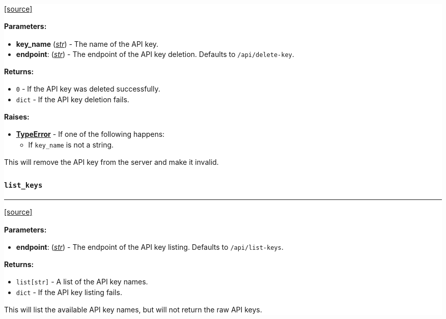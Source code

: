 
[[source]](https://github.com/NewGuy103/syncServer/blob/accc19e29af8e712ebcf52405c9ea4545dcb355d/client/interface.py#L458)

**Parameters:**

- **key_name** ([_str_](https://docs.python.org/3/library/functions.html#str)) - The name of the API key.
- **endpoint**: ([_str_](https://docs.python.org/3/library/functions.html#str)) - The endpoint of the API
    key deletion. Defaults to `/api/delete-key`.

**Returns:**

- `0` - If the API key was deleted successfully.
- `dict` - If the API key deletion fails.

**Raises:**

- [**TypeError**](https://docs.python.org/3/library/exceptions.html#TypeError) - If one of the following happens:
    * If `key_name` is not a string.

This will remove the API key from the server and make it invalid.

### `list_keys`

---

[[source]](https://github.com/NewGuy103/syncServer/blob/accc19e29af8e712ebcf52405c9ea4545dcb355d/client/interface.py#483)

**Parameters:**

- **endpoint**: ([_str_](https://docs.python.org/3/library/functions.html#str)) - The endpoint of the API
    key listing. Defaults to `/api/list-keys`.

**Returns:**

- `list[str]` - A list of the API key names.
- `dict` - If the API key listing fails.

This will list the available API key names, but will not return the raw API keys.

